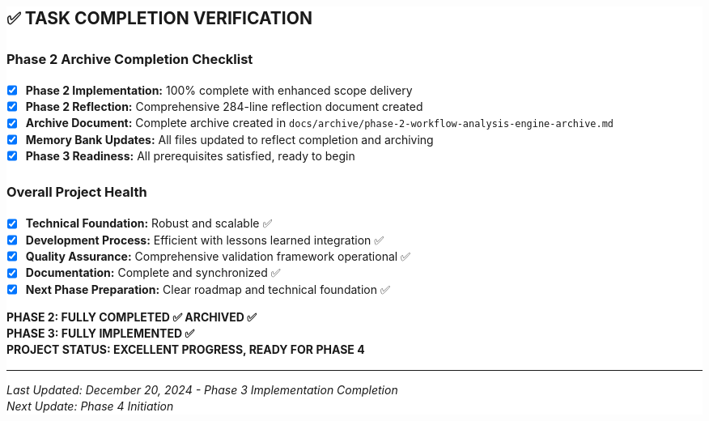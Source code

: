 ## ✅ TASK COMPLETION VERIFICATION

### Phase 2 Archive Completion Checklist

- [x] **Phase 2 Implementation:** 100% complete with enhanced scope delivery
- [x] **Phase 2 Reflection:** Comprehensive 284-line reflection document created
- [x] **Archive Document:** Complete archive created in `docs/archive/phase-2-workflow-analysis-engine-archive.md`
- [x] **Memory Bank Updates:** All files updated to reflect completion and archiving
- [x] **Phase 3 Readiness:** All prerequisites satisfied, ready to begin

### Overall Project Health

- [x] **Technical Foundation:** Robust and scalable ✅
- [x] **Development Process:** Efficient with lessons learned integration ✅
- [x] **Quality Assurance:** Comprehensive validation framework operational ✅
- [x] **Documentation:** Complete and synchronized ✅
- [x] **Next Phase Preparation:** Clear roadmap and technical foundation ✅

**PHASE 2: FULLY COMPLETED ✅ ARCHIVED ✅**  
**PHASE 3: FULLY IMPLEMENTED ✅**  
**PROJECT STATUS: EXCELLENT PROGRESS, READY FOR PHASE 4**

---

_Last Updated: December 20, 2024 - Phase 3 Implementation Completion_  
_Next Update: Phase 4 Initiation_
